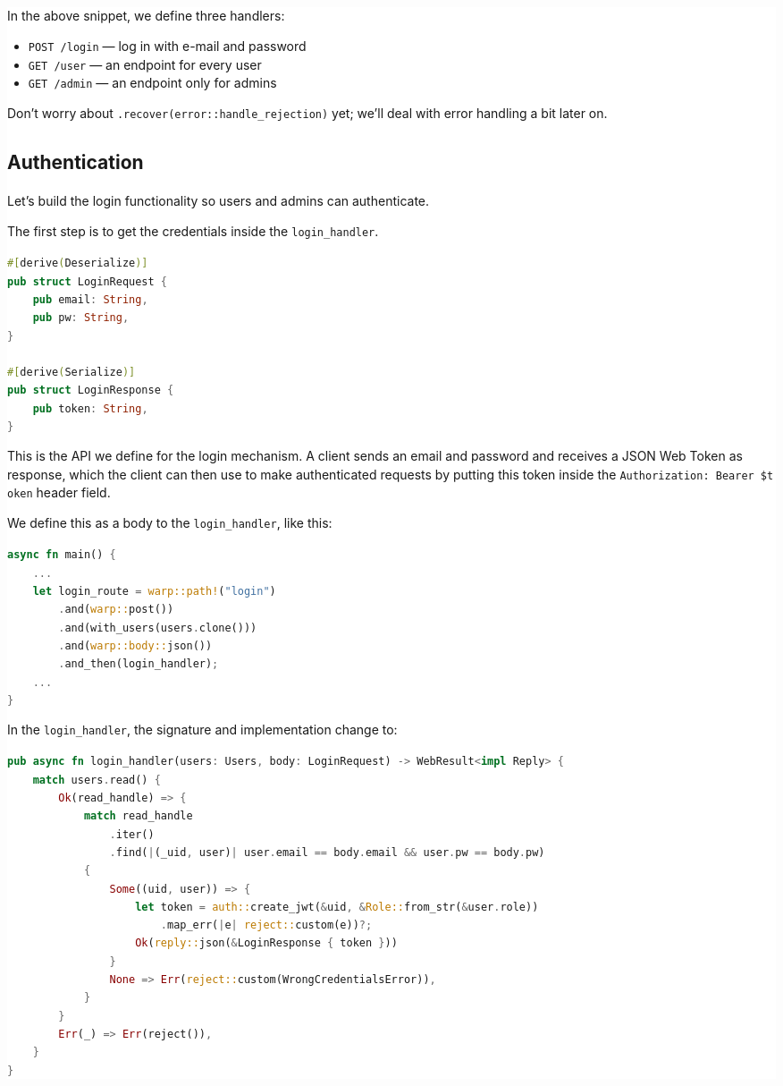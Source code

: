In the above snippet, we define three handlers:

* `POST /login` — log in with e-mail and password
* `GET /user` — an endpoint for every user
* `GET /admin` — an endpoint only for admins

Don’t worry about `.recover(error::handle_rejection)` yet; we’ll deal with error handling a bit later on.

## Authentication

Let’s build the login functionality so users and admins can authenticate.

The first step is to get the credentials inside the `login_handler`.

```rust
#[derive(Deserialize)]
pub struct LoginRequest {
    pub email: String,
    pub pw: String,
}

#[derive(Serialize)]
pub struct LoginResponse {
    pub token: String,
}
```

This is the API we define for the login mechanism. A client sends an email and password and receives a JSON Web Token as response, which the client can then use to make authenticated requests by putting this token inside the `Authorization: Bearer $token` header field.

We define this as a body to the `login_handler`, like this:

```rust
async fn main() {
    ...
    let login_route = warp::path!("login")
        .and(warp::post())
        .and(with_users(users.clone()))
        .and(warp::body::json())
        .and_then(login_handler);
    ...
}
```

In the `login_handler`, the signature and implementation change to:

```rust
pub async fn login_handler(users: Users, body: LoginRequest) -> WebResult<impl Reply> {
    match users.read() {
        Ok(read_handle) => {
            match read_handle
                .iter()
                .find(|(_uid, user)| user.email == body.email && user.pw == body.pw)
            {
                Some((uid, user)) => {
                    let token = auth::create_jwt(&uid, &Role::from_str(&user.role))
                        .map_err(|e| reject::custom(e))?;
                    Ok(reply::json(&LoginResponse { token }))
                }
                None => Err(reject::custom(WrongCredentialsError)),
            }
        }
        Err(_) => Err(reject()),
    }
}
```
